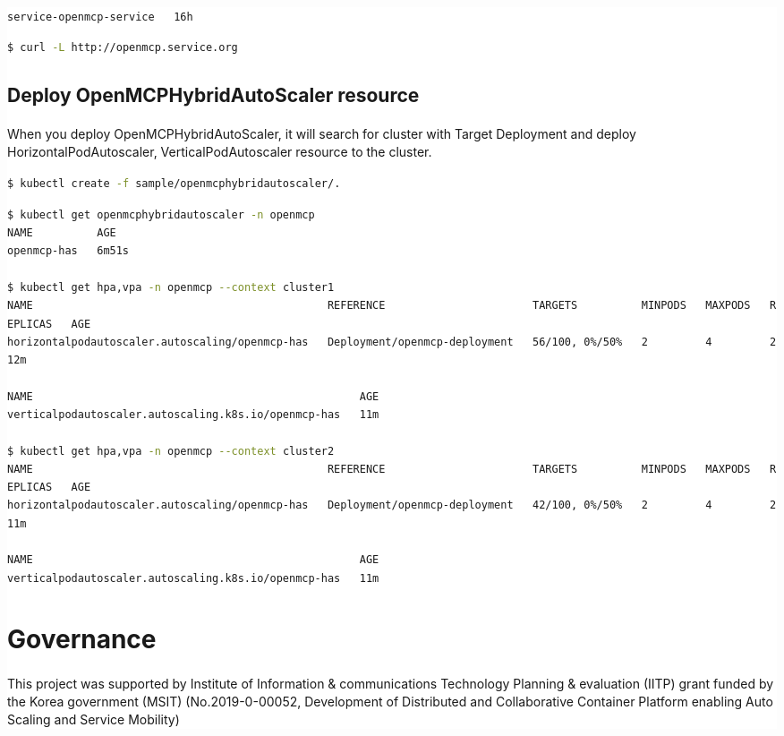 ```bash
service-openmcp-service   16h
```
```bash
$ curl -L http://openmcp.service.org
```
## Deploy OpenMCPHybridAutoScaler resource

When you deploy OpenMCPHybridAutoScaler, it will search for cluster with Target Deployment and 
deploy HorizontalPodAutoscaler, VerticalPodAutoscaler resource to the cluster.

```bash
$ kubectl create -f sample/openmcphybridautoscaler/.
```
```bash
$ kubectl get openmcphybridautoscaler -n openmcp
NAME          AGE
openmcp-has   6m51s

$ kubectl get hpa,vpa -n openmcp --context cluster1
NAME                                              REFERENCE                       TARGETS          MINPODS   MAXPODS   REPLICAS   AGE
horizontalpodautoscaler.autoscaling/openmcp-has   Deployment/openmcp-deployment   56/100, 0%/50%   2         4         2          12m

NAME                                                   AGE
verticalpodautoscaler.autoscaling.k8s.io/openmcp-has   11m

$ kubectl get hpa,vpa -n openmcp --context cluster2
NAME                                              REFERENCE                       TARGETS          MINPODS   MAXPODS   REPLICAS   AGE
horizontalpodautoscaler.autoscaling/openmcp-has   Deployment/openmcp-deployment   42/100, 0%/50%   2         4         2          11m

NAME                                                   AGE
verticalpodautoscaler.autoscaling.k8s.io/openmcp-has   11m
```

# Governance

This project was supported by Institute of Information & communications Technology Planning & evaluation (IITP) grant funded by the Korea government (MSIT)
(No.2019-0-00052, Development of Distributed and Collaborative Container Platform enabling Auto Scaling and Service Mobility)

